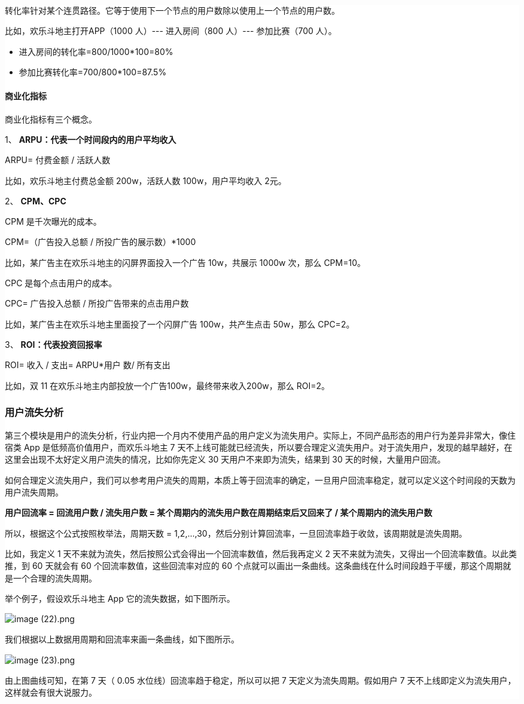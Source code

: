 转化率针对某个连贯路径。它等于使用下一个节点的用户数除以使用上一个节点的用户数。

比如，欢乐斗地主打开APP（1000 人）--- 进入房间（800 人）--- 参加比赛（700 人）。

* 进入房间的转化率=800/1000\*100=80%

* 参加比赛转化率=700/800\*100=87.5%

#### 商业化指标

商业化指标有三个概念。

1、 **ARPU：代表一个时间段内的用户平均收入**

ARPU= 付费金额 / 活跃人数

比如，欢乐斗地主付费总金额 200w，活跃人数 100w，用户平均收入 2元。

2、 **CPM、CPC**

CPM 是千次曝光的成本。

CPM=（广告投入总额 / 所投广告的展示数）\*1000

比如，某广告主在欢乐斗地主的闪屏界面投入一个广告 10w，共展示 1000w 次，那么 CPM=10。

CPC 是每个点击用户的成本。

CPC= 广告投入总额 / 所投广告带来的点击用户数

比如，某广告主在欢乐斗地主里面投了一个闪屏广告 100w，共产生点击 50w，那么 CPC=2。

3、 **ROI：代表投资回报率**

ROI= 收入 / 支出= ARPU\*用户 数/ 所有支出

比如，双 11 在欢乐斗地主内部投放一个广告100w，最终带来收入200w，那么 ROI=2。

### 用户流失分析

第三个模块是用户的流失分析，行业内把一个月内不使用产品的用户定义为流失用户。实际上，不同产品形态的用户行为差异非常大，像住宿类 App 是低频高价值用户，而欢乐斗地主 7 天不上线可能就已经流失，所以要合理定义流失用户。对于流失用户，发现的越早越好，在这里会出现不太好定义用户流失的情况，比如你先定义 30 天用户不来即为流失，结果到 30 天的时候，大量用户回流。

如何合理定义流失用户，我们可以参考用户流失的周期，本质上等于回流率的确定，一旦用户回流率稳定，就可以定义这个时间段的天数为用户流失周期。

**用户回流率 = 回流用户数 / 流失用户数 = 某个周期内的流失用户数在周期结束后又回来了 / 某个周期内的流失用户数**

所以，根据这个公式按照枚举法，周期天数 = 1,2,...,30，然后分别计算回流率，一旦回流率趋于收敛，该周期就是流失周期。

比如，我定义 1 天不来就为流失，然后按照公式会得出一个回流率数值，然后我再定义 2 天不来就为流失，又得出一个回流率数值。以此类推，到 60 天就会有 60 个回流率数值，这些回流率对应的 60 个点就可以画出一条曲线。这条曲线在什么时间段趋于平缓，那这个周期就是一个合理的流失周期。

举个例子，假设欢乐斗地主 App 它的流失数据，如下图所示。

<Image alt="image (22).png" src="https://s0.lgstatic.com/i/image/M00/26/DA/Ciqc1F7zFNGAf3U1AAEfk-2FI8s038.png"/>

我们根据以上数据用周期和回流率来画一条曲线，如下图所示。

<Image alt="image (23).png" src="https://s0.lgstatic.com/i/image/M00/26/DA/Ciqc1F7zFNmAEid3AABQLU4XgwQ188.png"/>

由上图曲线可知，在第 7 天（ 0.05 水位线）回流率趋于稳定，所以可以把 7 天定义为流失周期。假如用户 7 天不上线即定义为流失用户，这样就会有很大说服力。
